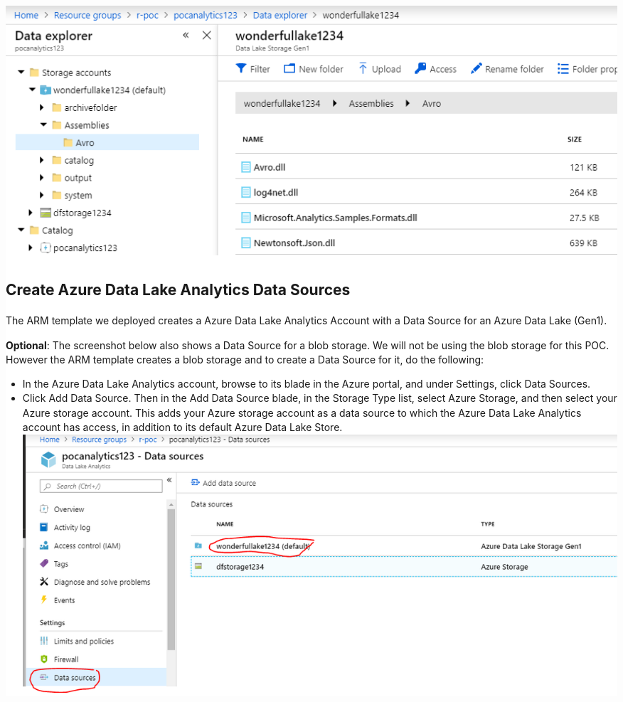 ![assemblies](adf_4.PNG)



## Create Azure Data Lake Analytics Data Sources

The ARM template we deployed creates a Azure Data Lake Analytics Account with a Data Source for an Azure Data Lake (Gen1). 

**Optional**: The screenshot below also shows a Data Source for a blob storage. We will not be using the blob storage for this POC. However the ARM template creates a blob storage and to create a Data Source for it, do the following:

- In the Azure Data Lake Analytics account, browse to its blade in the Azure portal, and under Settings, click Data Sources.
- Click Add Data Source. Then in the Add Data Source blade, in the Storage Type list, select Azure Storage, and then select your Azure storage account. This adds your Azure storage account as a data source to which the Azure Data Lake Analytics account has access, in addition to its default Azure Data Lake Store.![data_lake_analytics](adf_5.PNG)

